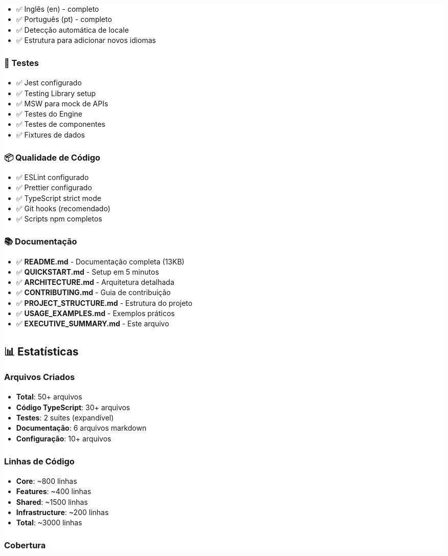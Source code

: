 - ✅ Inglês (en) - completo
- ✅ Português (pt) - completo
- ✅ Detecção automática de locale
- ✅ Estrutura para adicionar novos idiomas

### 🧪 Testes

- ✅ Jest configurado
- ✅ Testing Library setup
- ✅ MSW para mock de APIs
- ✅ Testes do Engine
- ✅ Testes de componentes
- ✅ Fixtures de dados

### 📦 Qualidade de Código

- ✅ ESLint configurado
- ✅ Prettier configurado
- ✅ TypeScript strict mode
- ✅ Git hooks (recomendado)
- ✅ Scripts npm completos

### 📚 Documentação

- ✅ **README.md** - Documentação completa (13KB)
- ✅ **QUICKSTART.md** - Setup em 5 minutos
- ✅ **ARCHITECTURE.md** - Arquitetura detalhada
- ✅ **CONTRIBUTING.md** - Guia de contribuição
- ✅ **PROJECT_STRUCTURE.md** - Estrutura do projeto
- ✅ **USAGE_EXAMPLES.md** - Exemplos práticos
- ✅ **EXECUTIVE_SUMMARY.md** - Este arquivo

## 📊 Estatísticas

### Arquivos Criados

- **Total**: 50+ arquivos
- **Código TypeScript**: 30+ arquivos
- **Testes**: 2 suites (expandível)
- **Documentação**: 6 arquivos markdown
- **Configuração**: 10+ arquivos

### Linhas de Código

- **Core**: ~800 linhas
- **Features**: ~400 linhas
- **Shared**: ~1500 linhas
- **Infrastructure**: ~200 linhas
- **Total**: ~3000 linhas

### Cobertura
